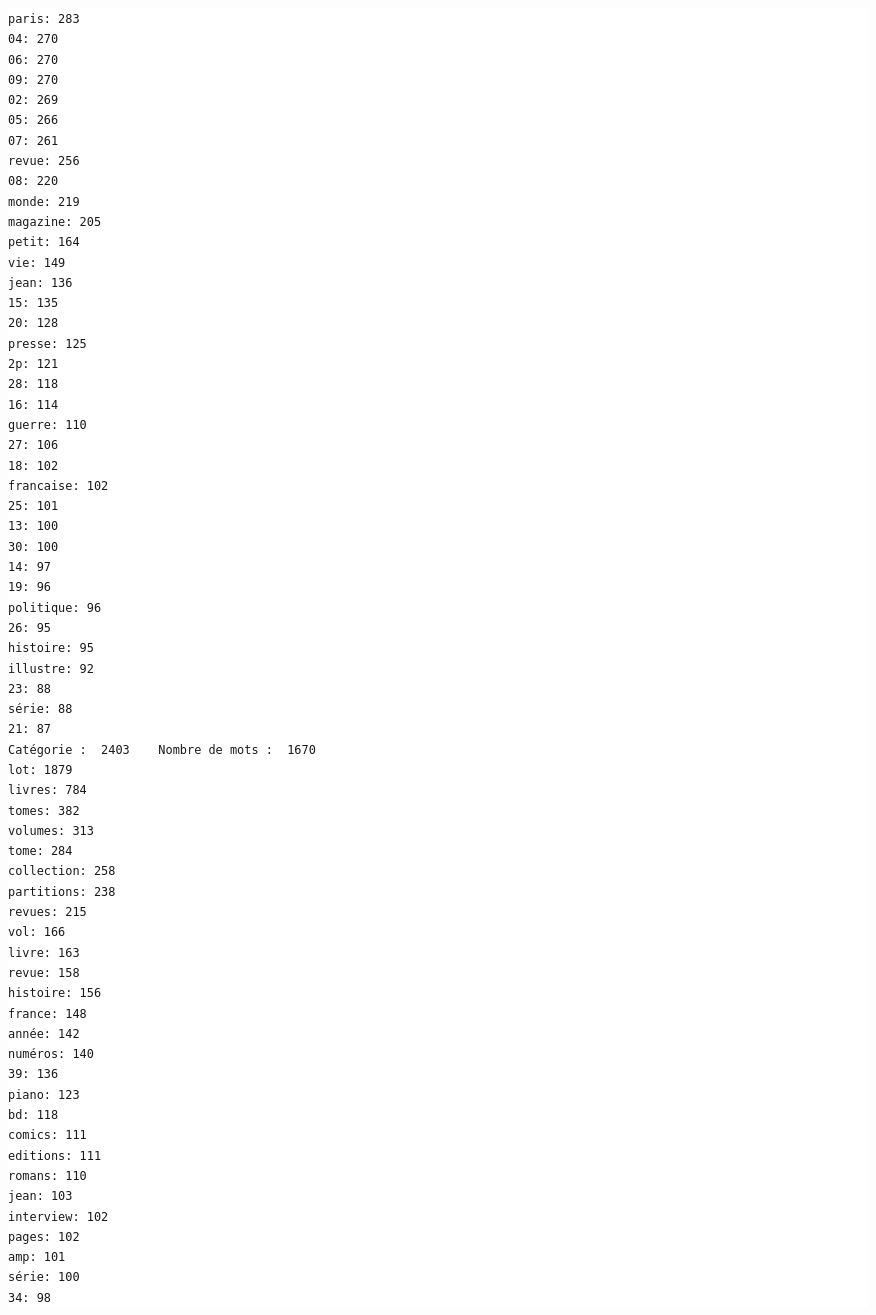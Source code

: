     paris: 283
    04: 270
    06: 270
    09: 270
    02: 269
    05: 266
    07: 261
    revue: 256
    08: 220
    monde: 219
    magazine: 205
    petit: 164
    vie: 149
    jean: 136
    15: 135
    20: 128
    presse: 125
    2p: 121
    28: 118
    16: 114
    guerre: 110
    27: 106
    18: 102
    francaise: 102
    25: 101
    13: 100
    30: 100
    14: 97
    19: 96
    politique: 96
    26: 95
    histoire: 95
    illustre: 92
    23: 88
    série: 88
    21: 87
    Catégorie :  2403    Nombre de mots :  1670
    lot: 1879
    livres: 784
    tomes: 382
    volumes: 313
    tome: 284
    collection: 258
    partitions: 238
    revues: 215
    vol: 166
    livre: 163
    revue: 158
    histoire: 156
    france: 148
    année: 142
    numéros: 140
    39: 136
    piano: 123
    bd: 118
    comics: 111
    editions: 111
    romans: 110
    jean: 103
    interview: 102
    pages: 102
    amp: 101
    série: 100
    34: 98